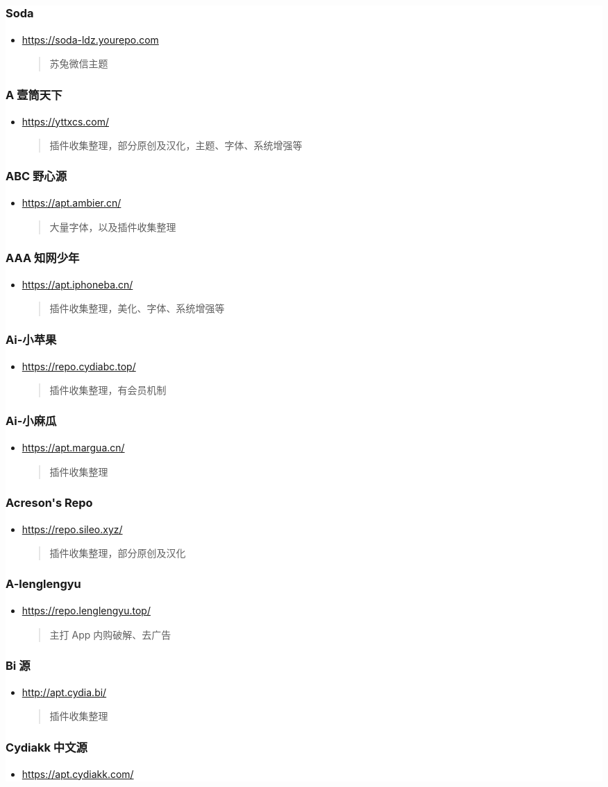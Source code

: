 ### **Soda**

- https://soda-ldz.yourepo.com

  > 苏兔微信主题

### **A 壹筒天下**

- https://yttxcs.com/

  > 插件收集整理，部分原创及汉化，主题、字体、系统增强等

### **ABC 野心源**

- https://apt.ambier.cn/

  > 大量字体，以及插件收集整理

### **AAA 知网少年**

- https://apt.iphoneba.cn/

  > 插件收集整理，美化、字体、系统增强等

### **Ai-小苹果**

- https://repo.cydiabc.top/

  > 插件收集整理，有会员机制

### **Ai-小麻瓜**

- https://apt.margua.cn/

  > 插件收集整理

### **Acreson's Repo**

- https://repo.sileo.xyz/

  > 插件收集整理，部分原创及汉化

### **A-lenglengyu**

- https://repo.lenglengyu.top/

  > 主打 App 内购破解、去广告

### **Bi 源**

- http://apt.cydia.bi/

  > 插件收集整理

### **Cydiakk 中文源**

- https://apt.cydiakk.com/
